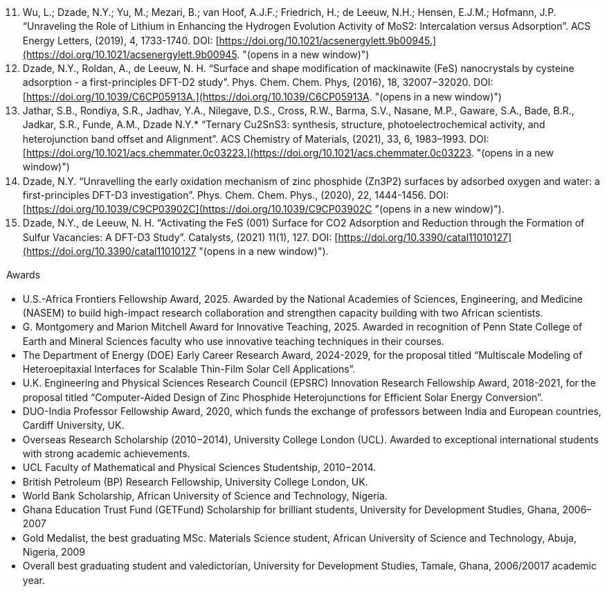 11. Wu, L.; Dzade, N.Y.; Yu, M.; Mezari, B.; van Hoof, A.J.F.; Friedrich, H.; de Leeuw, N.H.; Hensen, E.J.M.; Hofmann, J.P. “Unraveling the Role of Lithium in Enhancing the Hydrogen Evolution Activity of MoS2: Intercalation versus Adsorption”. ACS Energy Letters, (2019), 4, 1733-1740. DOI: [https://doi.org/10.1021/acsenergylett.9b00945.](https://doi.org/10.1021/acsenergylett.9b00945. "(opens in a new window)")
12. Dzade, N.Y., Roldan, A., de Leeuw, N. H. “Surface and shape modification of mackinawite (FeS) nanocrystals by cysteine adsorption - a first-principles DFT-D2 study”. Phys. Chem. Chem. Phys, (2016), 18, 32007−32020. DOI: [https://doi.org/10.1039/C6CP05913A.](https://doi.org/10.1039/C6CP05913A. "(opens in a new window)")
13. Jathar, S.B., Rondiya, S.R., Jadhav, Y.A., Nilegave, D.S., Cross, R.W., Barma, S.V., Nasane, M.P., Gaware, S.A., Bade, B.R., Jadkar, S.R., Funde, A.M., Dzade N.Y.\* “Ternary Cu2SnS3: synthesis, structure, photoelectrochemical activity, and heterojunction band offset and Alignment”. ACS Chemistry of Materials, (2021), 33, 6, 1983–1993. DOI: [https://doi.org/10.1021/acs.chemmater.0c03223.](https://doi.org/10.1021/acs.chemmater.0c03223. "(opens in a new window)")
14. Dzade, N.Y. “Unravelling the early oxidation mechanism of zinc phosphide (Zn3P2) surfaces by adsorbed oxygen and water: a first-principles DFT-D3 investigation”. Phys. Chem. Chem. Phys., (2020), 22, 1444-1456. DOI: [https://doi.org/10.1039/C9CP03902C](https://doi.org/10.1039/C9CP03902C "(opens in a new window)").
15. Dzade, N.Y., de Leeuw, N. H. “Activating the FeS (001) Surface for CO2 Adsorption and Reduction through the Formation of Sulfur Vacancies: A DFT-D3 Study”. Catalysts, (2021) 11(1), 127. DOI: [https://doi.org/10.3390/catal11010127](https://doi.org/10.3390/catal11010127 "(opens in a new window)").

Awards

- U.S.-Africa Frontiers Fellowship Award, 2025. Awarded by the National Academies of Sciences, Engineering, and Medicine (NASEM) to build high-impact research collaboration and strengthen capacity building with two African scientists.
- G. Montgomery and Marion Mitchell Award for Innovative Teaching, 2025. Awarded in recognition of Penn State College of Earth and Mineral Sciences faculty who use innovative teaching techniques in their courses.
- The Department of Energy (DOE) Early Career Research Award, 2024-2029, for the proposal titled “Multiscale Modeling of Heteroepitaxial Interfaces for Scalable Thin-Film Solar Cell Applications”.
- U.K. Engineering and Physical Sciences Research Council (EPSRC) Innovation Research Fellowship Award, 2018-2021, for the proposal titled “Computer-Aided Design of Zinc Phosphide Heterojunctions for Efficient Solar Energy Conversion”.
- DUO-India Professor Fellowship Award, 2020, which funds the exchange of professors between India and European countries, Cardiff University, UK.
- Overseas Research Scholarship (2010−2014), University College London (UCL). Awarded to exceptional international students with strong academic achievements.
- UCL Faculty of Mathematical and Physical Sciences Studentship, 2010−2014.
- British Petroleum (BP) Research Fellowship, University College London, UK.
- World Bank Scholarship, African University of Science and Technology, Nigeria.
- Ghana Education Trust Fund (GETFund) Scholarship for brilliant students, University for Development Studies, Ghana, 2006–2007
- Gold Medalist, the best graduating MSc. Materials Science student, African University of Science and Technology, Abuja, Nigeria, 2009
- Overall best graduating student and valedictorian, University for Development Studies, Tamale, Ghana, 2006/20017 academic year.




